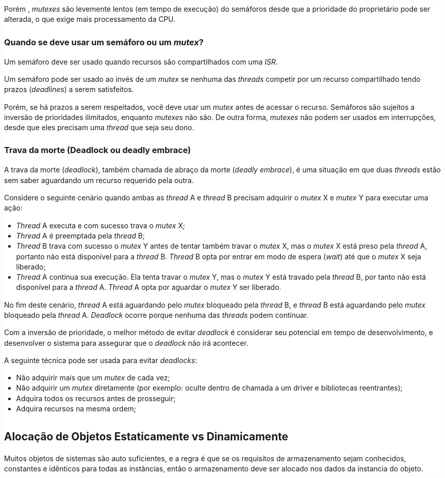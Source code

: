 Porém , _mutexes_ são levemente lentos (em tempo de execução) do semáforos desde 
que a prioridade do proprietário pode ser alterada, o que exige mais processamento 
da CPU.

### Quando se deve usar um semáforo ou um _mutex_?

Um semáforo deve ser usado quando recursos são compartilhados com uma _ISR_.

Um semáforo pode ser usado ao invés de um _mutex_ se nenhuma das _threads_ 
competir por um recurso compartilhado tendo prazos (_deadlines_) a serem 
satisfeitos.

Porém, se há prazos a serem respeitados, você deve usar um _mutex_ antes de 
acessar o recurso. Semáforos são sujeitos a inversão de prioridades ilimitados, 
enquanto _mutexes_ não são. De outra forma, _mutexes_ não podem ser usados em 
interrupções, desde que eles precisam uma _thread_ que seja seu dono.

### Trava da morte (Deadlock ou deadly embrace)

A trava da morte (_deadlock_), também chamada de abraço da morte 
(_deadly embrace_), é uma situação em que duas _threads_ estão sem saber 
aguardando um recurso requerido pela outra.

Considere o seguinte cenário quando ambas as  _thread_ A e  _thread_ B  precisam 
adquirir o _mutex_ X e _mutex_ Y para executar uma ação:

 - _Thread_ A executa e com sucesso trava o _mutex_ X;
 - _Thread_ A é preemptada pela _thread_ B;
 - _Thread_ B trava com sucesso o _mutex_ Y antes de tentar também travar o 
   _mutex_ X, mas o _mutex_ X está preso pela _thread_ A, portanto não está 
   disponível para a _thread_ B. _Thread_ B opta por entrar em modo de espera 
   (_wait_) até que o _mutex_ X seja liberado;
 - _Thread_ A continua sua execução. Ela tenta travar o _mutex_ Y, mas o _mutex_ 
   Y está travado pela _thread_ B, por tanto não está disponível para a _thread_ 
   A. _Thread_ A opta por aguardar o _mutex_ Y ser liberado.

No fim deste cenário, _thread_ A está aguardando pelo _mutex_ bloqueado pela 
_thread_ B, e _thread_ B está aguardando pelo _mutex_ bloqueado pela _thread_ 
A. _Deadlock_ ocorre porque nenhuma das _threads_ podem continuar.

Com a inversão de prioridade, o melhor método de evitar _deadlock_ é considerar 
seu potencial em tempo de desenvolvimento, e desenvolver o sistema para assegurar 
que o _deadlock_ não irá acontecer.

A seguinte técnica pode ser usada para evitar _deadlocks_:

 - Não adquirir mais que um _mutex_ de cada vez;
 - Não adquirir um _mutex_ diretamente (por exemplo: oculte dentro de chamada 
   a um driver e bibliotecas reentrantes);
 - Adquira todos os recursos antes de prosseguir;
 - Adquira recursos na mesma ordem;

## Alocação de Objetos Estaticamente vs Dinamicamente

Muitos objetos de sistemas são auto suficientes, e a regra é que se os requisitos 
de armazenamento sejam conhecidos, constantes e idênticos para todas as instâncias, 
então o armazenamento deve ser alocado nos dados da instancia do objeto.
